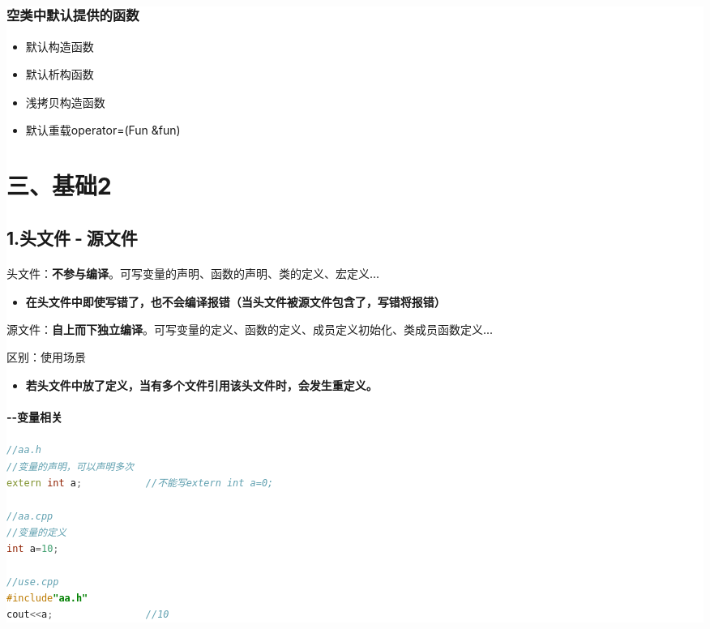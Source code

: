 

### 空类中默认提供的函数



- 默认构造函数 

- 默认析构函数 

- 浅拷贝构造函数 

- 默认重载operator=(Fun &fun)

























# 三、基础2



## 1.**头文件 - 源文件**



头文件：**不参与编译**。可写变量的声明、函数的声明、类的定义、宏定义...

- **在头文件中即使写错了，也不会编译报错（当头文件被源文件包含了，写错将报错）**

源文件：**自上而下独立编译**。可写变量的定义、函数的定义、成员定义初始化、类成员函数定义...

区别：使用场景

- **若头文件中放了定义，当有多个文件引用该头文件时，会发生重定义。**



#### --**变量相关**

```c++
//aa.h
//变量的声明，可以声明多次
extern int a; 			//不能写extern int a=0;

//aa.cpp
//变量的定义
int a=10;

//use.cpp
#include"aa.h"
cout<<a;			    //10 
```
